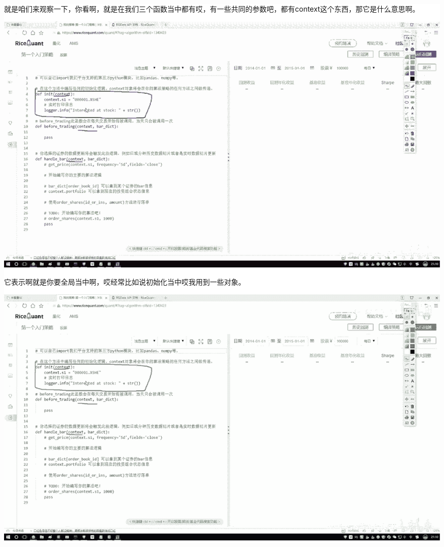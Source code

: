就是咱们来观察一下，你看啊，就是在我们三个函数当中都有哎，有一些共同的参数吧，都有context这个东西，那它是什么意思啊。



![](img/10e4b0cebcadff1308d95057ad670ae5_41.png)

它表示啊就是你要全局当中啊，哎经常比如说初始化当中哎我用到一些对象。

![](img/10e4b0cebcadff1308d95057ad670ae5_43.png)
